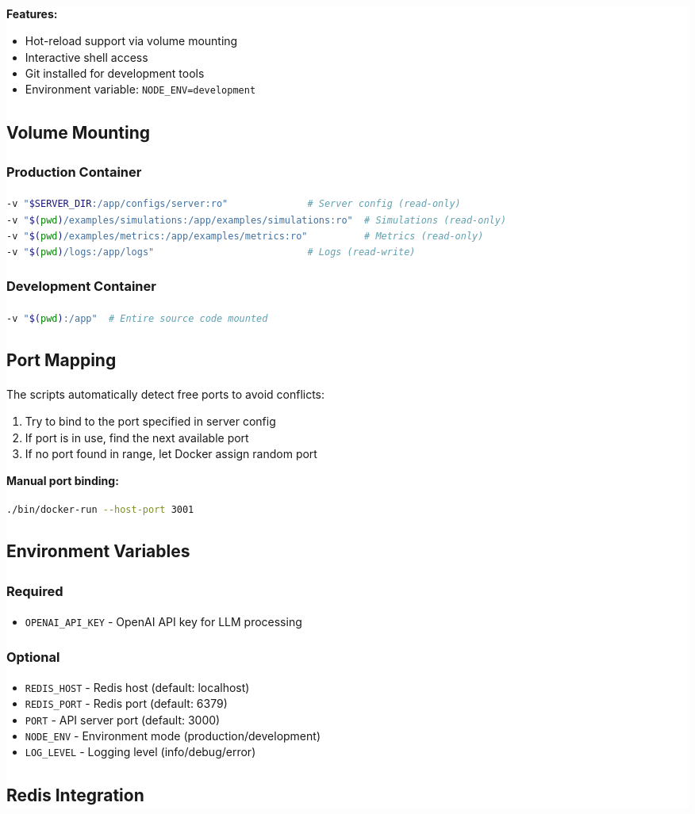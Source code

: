 **Features:**

- Hot-reload support via volume mounting
- Interactive shell access
- Git installed for development tools
- Environment variable: `NODE_ENV=development`

## Volume Mounting

### Production Container

```bash
-v "$SERVER_DIR:/app/configs/server:ro"              # Server config (read-only)
-v "$(pwd)/examples/simulations:/app/examples/simulations:ro"  # Simulations (read-only)
-v "$(pwd)/examples/metrics:/app/examples/metrics:ro"          # Metrics (read-only)
-v "$(pwd)/logs:/app/logs"                           # Logs (read-write)
```

### Development Container

```bash
-v "$(pwd):/app"  # Entire source code mounted
```

## Port Mapping

The scripts automatically detect free ports to avoid conflicts:

1. Try to bind to the port specified in server config
2. If port is in use, find the next available port
3. If no port found in range, let Docker assign random port

**Manual port binding:**

```bash
./bin/docker-run --host-port 3001
```

## Environment Variables

### Required

- `OPENAI_API_KEY` - OpenAI API key for LLM processing

### Optional

- `REDIS_HOST` - Redis host (default: localhost)
- `REDIS_PORT` - Redis port (default: 6379)
- `PORT` - API server port (default: 3000)
- `NODE_ENV` - Environment mode (production/development)
- `LOG_LEVEL` - Logging level (info/debug/error)

## Redis Integration
